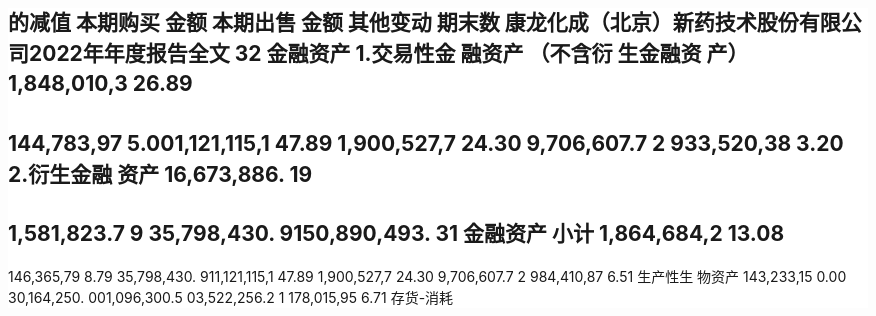 的减值
本期购买
金额
本期出售
金额
其他变动
期末数
康龙化成（北京）新药技术股份有限公司2022年年度报告全文
32
金融资产
1.交易性金
融资产
（不含衍
生金融资
产）
1,848,010,3
26.89
-
144,783,97
5.001,121,115,1
47.89
1,900,527,7
24.30
9,706,607.7
2
933,520,38
3.20
2.衍生金融
资产
16,673,886.
19
-
1,581,823.7
9
35,798,430.
9150,890,493.
31
金融资产
小计
1,864,684,2
13.08
-
146,365,79
8.79
35,798,430.
911,121,115,1
47.89
1,900,527,7
24.30
9,706,607.7
2
984,410,87
6.51
生产性生
物资产
143,233,15
0.00
30,164,250.
001,096,300.5
03,522,256.2
1
178,015,95
6.71
存货-消耗